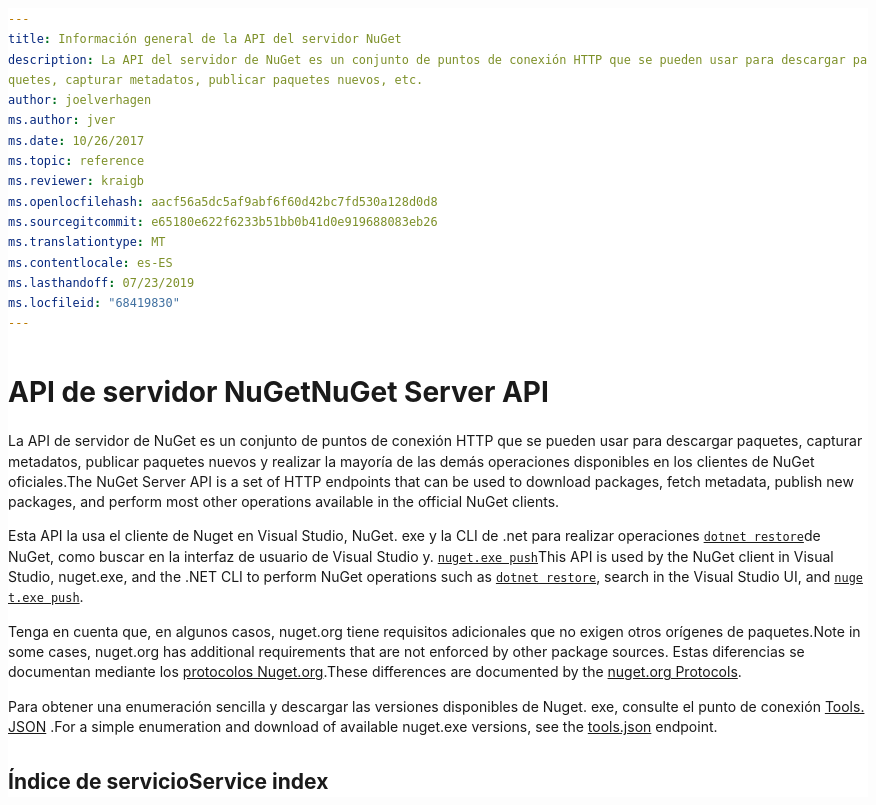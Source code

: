 ```yaml
---
title: Información general de la API del servidor NuGet
description: La API del servidor de NuGet es un conjunto de puntos de conexión HTTP que se pueden usar para descargar paquetes, capturar metadatos, publicar paquetes nuevos, etc.
author: joelverhagen
ms.author: jver
ms.date: 10/26/2017
ms.topic: reference
ms.reviewer: kraigb
ms.openlocfilehash: aacf56a5dc5af9abf6f60d42bc7fd530a128d0d8
ms.sourcegitcommit: e65180e622f6233b51bb0b41d0e919688083eb26
ms.translationtype: MT
ms.contentlocale: es-ES
ms.lasthandoff: 07/23/2019
ms.locfileid: "68419830"
---
```

# <a name="nuget-server-api"></a><span data-ttu-id="0852e-103">API de servidor NuGet</span><span class="sxs-lookup"><span data-stu-id="0852e-103">NuGet Server API</span></span>

<span data-ttu-id="0852e-104">La API de servidor de NuGet es un conjunto de puntos de conexión HTTP que se pueden usar para descargar paquetes, capturar metadatos, publicar paquetes nuevos y realizar la mayoría de las demás operaciones disponibles en los clientes de NuGet oficiales.</span><span class="sxs-lookup"><span data-stu-id="0852e-104">The NuGet Server API is a set of HTTP endpoints that can be used to download packages, fetch metadata, publish new packages, and perform most other operations available in the official NuGet clients.</span></span>

<span data-ttu-id="0852e-105">Esta API la usa el cliente de Nuget en Visual Studio, NuGet. exe y la CLI de .net para realizar operaciones [`dotnet restore`](/dotnet/core/tools/dotnet-restore?tabs=netcore2x)de NuGet, como buscar en la interfaz de usuario de Visual Studio y. [`nuget.exe push`](../reference/cli-reference/cli-ref-push.md)</span><span class="sxs-lookup"><span data-stu-id="0852e-105">This API is used by the NuGet client in Visual Studio, nuget.exe, and the .NET CLI to perform NuGet operations such as [`dotnet restore`](/dotnet/core/tools/dotnet-restore?tabs=netcore2x), search in the Visual Studio UI, and [`nuget.exe push`](../reference/cli-reference/cli-ref-push.md).</span></span>

<span data-ttu-id="0852e-106">Tenga en cuenta que, en algunos casos, nuget.org tiene requisitos adicionales que no exigen otros orígenes de paquetes.</span><span class="sxs-lookup"><span data-stu-id="0852e-106">Note in some cases, nuget.org has additional requirements that are not enforced by other package sources.</span></span> <span data-ttu-id="0852e-107">Estas diferencias se documentan mediante los [protocolos Nuget.org](nuget-protocols.md).</span><span class="sxs-lookup"><span data-stu-id="0852e-107">These differences are documented by the [nuget.org Protocols](nuget-protocols.md).</span></span>

<span data-ttu-id="0852e-108">Para obtener una enumeración sencilla y descargar las versiones disponibles de Nuget. exe, consulte el punto de conexión [Tools. JSON](tools-json.md) .</span><span class="sxs-lookup"><span data-stu-id="0852e-108">For a simple enumeration and download of available nuget.exe versions, see the [tools.json](tools-json.md) endpoint.</span></span>

## <a name="service-index"></a><span data-ttu-id="0852e-109">Índice de servicio</span><span class="sxs-lookup"><span data-stu-id="0852e-109">Service index</span></span>
